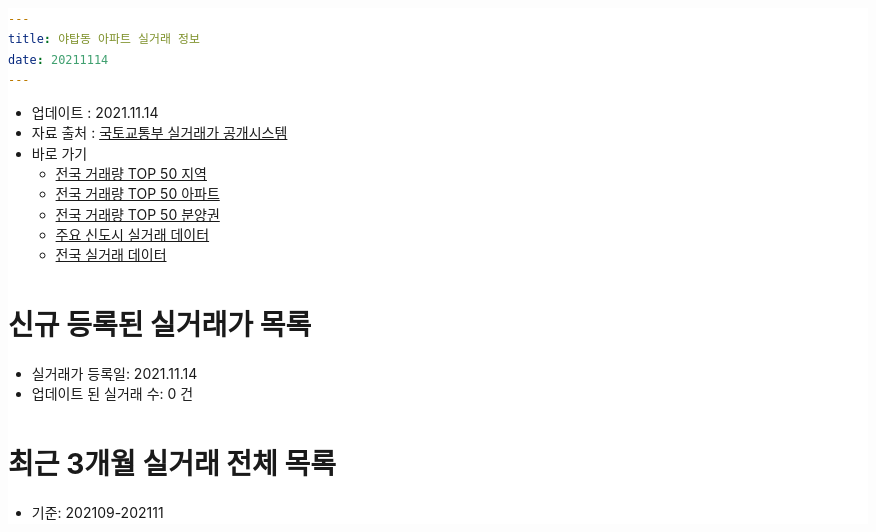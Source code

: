 ```yaml
---
title: 야탑동 아파트 실거래 정보
date: 20211114
---
```


* 업데이트 : 2021.11.14
* 자료 출처 : [국토교통부 실거래가 공개시스템](http://rt.molit.go.kr)
* 바로 가기
    * [전국 거래량 TOP 50 지역](https://apt-info.github.io/apt-trade-info/tr)
    * [전국 거래량 TOP 50 아파트](https://apt-info.github.io/apt-trade-info/ta)
    * [전국 거래량 TOP 50 분양권](https://apt-info.github.io/apt-trade-info/tb)
    * [주요 신도시 실거래 데이터](https://apt-info.github.io/apt-trade-info/newtown)
    * [전국 실거래 데이터](https://apt-info.github.io/apt-trade-info/all)



<script async src="https://pagead2.googlesyndication.com/pagead/js/adsbygoogle.js"></script>

<ins class="adsbygoogle"
     style="display:block"
     data-ad-client="ca-pub-1142216861245946"
     data-ad-slot="4805727019"
     data-ad-format="auto"
     data-full-width-responsive="true"></ins>
<script>
     (adsbygoogle = window.adsbygoogle || []).push({});
</script>


# 신규 등록된 실거래가 목록

* 실거래가 등록일: 2021.11.14
* 업데이트 된 실거래 수: 0 건




<script async src="https://pagead2.googlesyndication.com/pagead/js/adsbygoogle.js"></script>

<ins class="adsbygoogle"
     style="display:block"
     data-ad-client="ca-pub-1142216861245946"
     data-ad-slot="4805727019"
     data-ad-format="auto"
     data-full-width-responsive="true"></ins>
<script>
     (adsbygoogle = window.adsbygoogle || []).push({});
</script>


# 최근 3개월 실거래 전체 목록
* 기준: 202109-202111

